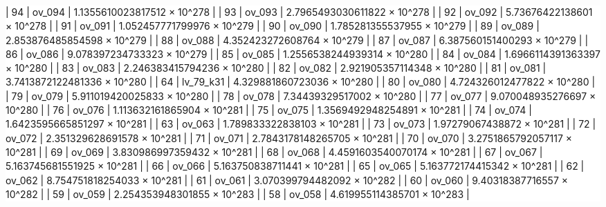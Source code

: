 | 94 | ov_094 | 1.1355610023817512 × 10^278 |
| 93 | ov_093 | 2.7965493030611822 × 10^278 |
| 92 | ov_092 | 5.73676422138601 × 10^278 |
| 91 | ov_091 | 1.052457771799976 × 10^279 |
| 90 | ov_090 | 1.785281355537955 × 10^279 |
| 89 | ov_089 | 2.853876485854598 × 10^279 |
| 88 | ov_088 | 4.352423272608764 × 10^279 |
| 87 | ov_087 | 6.387560151400293 × 10^279 |
| 86 | ov_086 | 9.078397234733323 × 10^279 |
| 85 | ov_085 | 1.2556538244939314 × 10^280 |
| 84 | ov_084 | 1.6966114391363397 × 10^280 |
| 83 | ov_083 | 2.246383415794236 × 10^280 |
| 82 | ov_082 | 2.921905357114348 × 10^280 |
| 81 | ov_081 | 3.7413872122481336 × 10^280 |
| 64 | lv_79_k31 | 4.329881860723036 × 10^280 |
| 80 | ov_080 | 4.724326012477822 × 10^280 |
| 79 | ov_079 | 5.911019420025833 × 10^280 |
| 78 | ov_078 | 7.34439329517002 × 10^280 |
| 77 | ov_077 | 9.070048935276697 × 10^280 |
| 76 | ov_076 | 1.113632161865904 × 10^281 |
| 75 | ov_075 | 1.3569492948254891 × 10^281 |
| 74 | ov_074 | 1.6423595665851297 × 10^281 |
| 63 | ov_063 | 1.789833322838103 × 10^281 |
| 73 | ov_073 | 1.97279067438872 × 10^281 |
| 72 | ov_072 | 2.351329628691578 × 10^281 |
| 71 | ov_071 | 2.7843178148265705 × 10^281 |
| 70 | ov_070 | 3.2751865792057117 × 10^281 |
| 69 | ov_069 | 3.830986997359432 × 10^281 |
| 68 | ov_068 | 4.4591603540070174 × 10^281 |
| 67 | ov_067 | 5.163745681551925 × 10^281 |
| 66 | ov_066 | 5.163750838711441 × 10^281 |
| 65 | ov_065 | 5.163772174415342 × 10^281 |
| 62 | ov_062 | 8.754751818254033 × 10^281 |
| 61 | ov_061 | 3.070399794482092 × 10^282 |
| 60 | ov_060 | 9.40318387716557 × 10^282 |
| 59 | ov_059 | 2.254353948301855 × 10^283 |
| 58 | ov_058 | 4.619955114385701 × 10^283 |